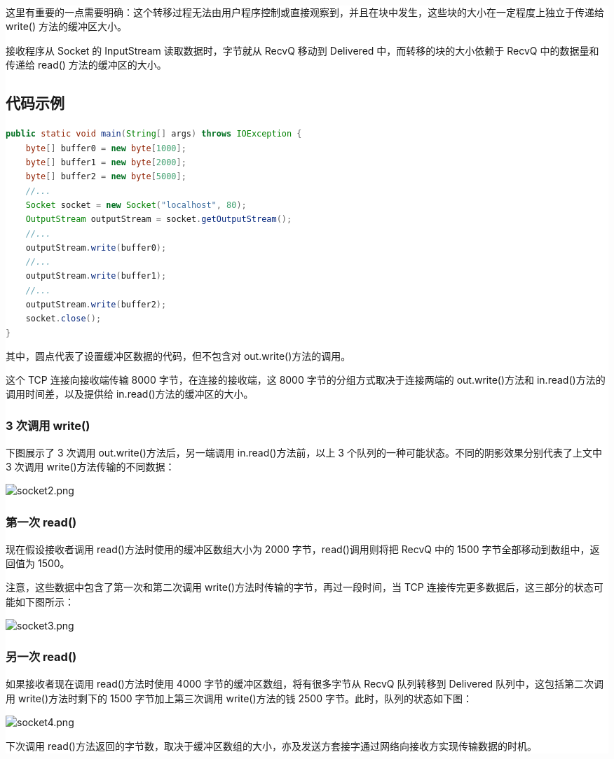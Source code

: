 这里有重要的一点需要明确：这个转移过程无法由用户程序控制或直接观察到，并且在块中发生，这些块的大小在一定程度上独立于传递给 write() 方法的缓冲区大小。

接收程序从 Socket 的 InputStream 读取数据时，字节就从 RecvQ 移动到 Delivered 中，而转移的块的大小依赖于 RecvQ 中的数据量和传递给 read() 方法的缓冲区的大小。

## 代码示例

```java
public static void main(String[] args) throws IOException {
    byte[] buffer0 = new byte[1000];
    byte[] buffer1 = new byte[2000];
    byte[] buffer2 = new byte[5000];
    //...
    Socket socket = new Socket("localhost", 80);
    OutputStream outputStream = socket.getOutputStream();
    //...
    outputStream.write(buffer0);
    //...
    outputStream.write(buffer1);
    //...
    outputStream.write(buffer2);
    socket.close();
}
```

其中，圆点代表了设置缓冲区数据的代码，但不包含对 out.write()方法的调用。

这个 TCP 连接向接收端传输 8000 字节，在连接的接收端，这 8000 字节的分组方式取决于连接两端的 out.write()方法和 in.read()方法的调用时间差，以及提供给 in.read()方法的缓冲区的大小。


### 3 次调用 write()

下图展示了 3 次调用 out.write()方法后，另一端调用 in.read()方法前，以上 3 个队列的一种可能状态。不同的阴影效果分别代表了上文中 3 次调用 write()方法传输的不同数据：

![socket2.png](http://wiki.jikexueyuan.com/project/java-socket/images/socket2.png)

### 第一次 read()

现在假设接收者调用 read()方法时使用的缓冲区数组大小为 2000 字节，read()调用则将把 RecvQ 中的 1500 字节全部移动到数组中，返回值为 1500。

注意，这些数据中包含了第一次和第二次调用 write()方法时传输的字节，再过一段时间，当 TCP 连接传完更多数据后，这三部分的状态可能如下图所示：

![socket3.png](http://wiki.jikexueyuan.com/project/java-socket/images/socket3.png)

### 另一次 read()

如果接收者现在调用 read()方法时使用 4000 字节的缓冲区数组，将有很多字节从 RecvQ 队列转移到 Delivered 队列中，这包括第二次调用 write()方法时剩下的 1500 字节加上第三次调用 write()方法的钱 2500 字节。此时，队列的状态如下图：

![socket4.png](http://wiki.jikexueyuan.com/project/java-socket/images/socket4.png)

下次调用 read()方法返回的字节数，取决于缓冲区数组的大小，亦及发送方套接字通过网络向接收方实现传输数据的时机。
